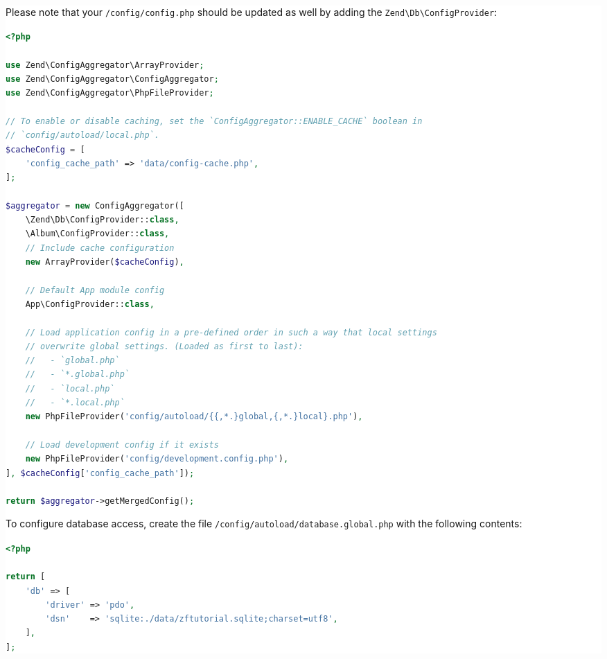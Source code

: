 Please note that your `/config/config.php` should be updated as well by
adding the `Zend\Db\ConfigProvider`:

```php
<?php

use Zend\ConfigAggregator\ArrayProvider;
use Zend\ConfigAggregator\ConfigAggregator;
use Zend\ConfigAggregator\PhpFileProvider;

// To enable or disable caching, set the `ConfigAggregator::ENABLE_CACHE` boolean in
// `config/autoload/local.php`.
$cacheConfig = [
    'config_cache_path' => 'data/config-cache.php',
];

$aggregator = new ConfigAggregator([
    \Zend\Db\ConfigProvider::class,
    \Album\ConfigProvider::class,
    // Include cache configuration
    new ArrayProvider($cacheConfig),

    // Default App module config
    App\ConfigProvider::class,

    // Load application config in a pre-defined order in such a way that local settings
    // overwrite global settings. (Loaded as first to last):
    //   - `global.php`
    //   - `*.global.php`
    //   - `local.php`
    //   - `*.local.php`
    new PhpFileProvider('config/autoload/{{,*.}global,{,*.}local}.php'),

    // Load development config if it exists
    new PhpFileProvider('config/development.config.php'),
], $cacheConfig['config_cache_path']);

return $aggregator->getMergedConfig();
```

To configure database access, create the file
`/config/autoload/database.global.php` with the following contents:

```php
<?php

return [
    'db' => [
        'driver' => 'pdo',
        'dsn'    => 'sqlite:./data/zftutorial.sqlite;charset=utf8',
    ],
];

```

